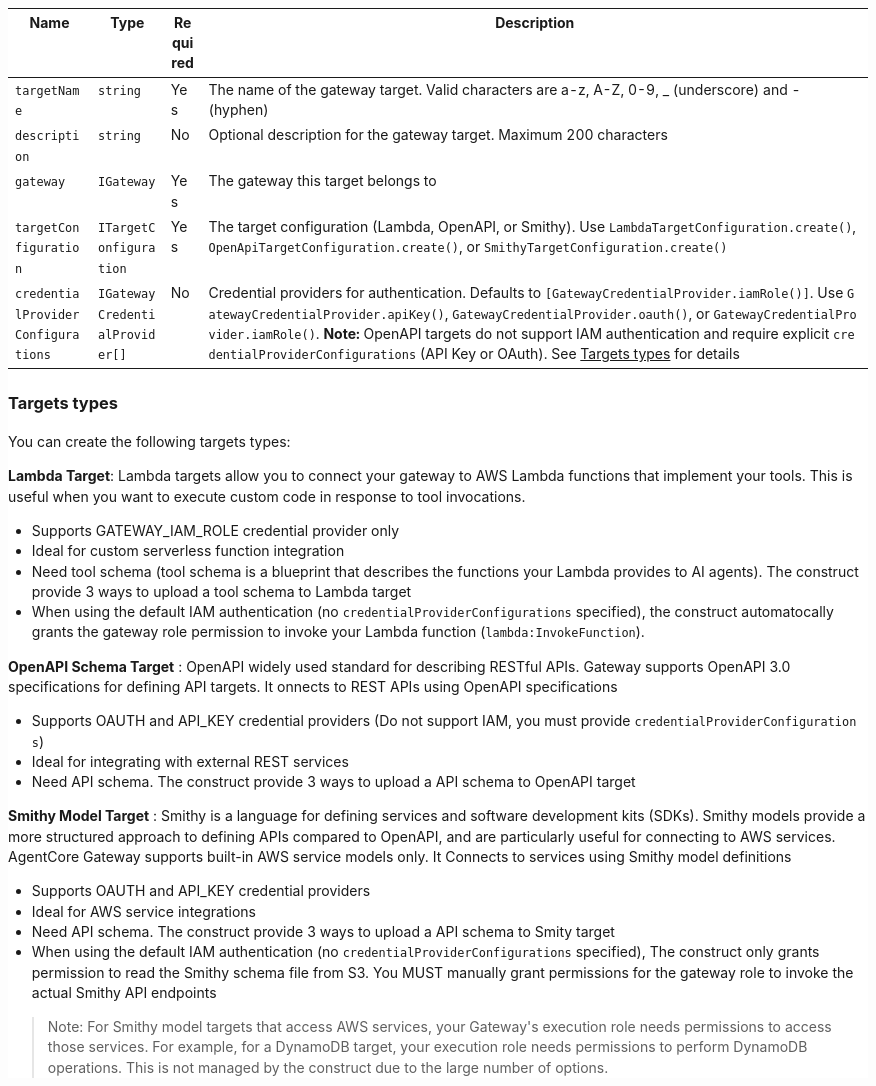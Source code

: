 | Name | Type | Required | Description |
|------|------|----------|-------------|
| `targetName` | `string` | Yes | The name of the gateway target. Valid characters are a-z, A-Z, 0-9, _ (underscore) and - (hyphen) |
| `description` | `string` | No | Optional description for the gateway target. Maximum 200 characters |
| `gateway` | `IGateway` | Yes | The gateway this target belongs to |
| `targetConfiguration` | `ITargetConfiguration` | Yes | The target configuration (Lambda, OpenAPI, or Smithy). Use `LambdaTargetConfiguration.create()`, `OpenApiTargetConfiguration.create()`, or `SmithyTargetConfiguration.create()` |
| `credentialProviderConfigurations` | `IGatewayCredentialProvider[]` | No | Credential providers for authentication. Defaults to `[GatewayCredentialProvider.iamRole()]`. Use `GatewayCredentialProvider.apiKey()`, `GatewayCredentialProvider.oauth()`, or `GatewayCredentialProvider.iamRole()`. **Note:** OpenAPI targets do not support IAM authentication and require explicit `credentialProviderConfigurations` (API Key or OAuth). See [Targets types](#targets-types) for details |

### Targets types

You can create the following targets types:

**Lambda Target**: Lambda targets allow you to connect your gateway to AWS Lambda functions that implement your tools. This is useful
when you want to execute custom code in response to tool invocations.

- Supports GATEWAY_IAM_ROLE credential provider only
- Ideal for custom serverless function integration
- Need tool schema (tool schema is a blueprint that describes the functions your Lambda provides to AI agents).
  The construct provide 3 ways to upload a tool schema to Lambda target
- When using the default IAM authentication (no `credentialProviderConfigurations` specified),
  the construct automatocally grants the gateway role permission to invoke your Lambda function (`lambda:InvokeFunction`).

**OpenAPI Schema Target** : OpenAPI widely used standard for describing RESTful APIs. Gateway supports OpenAPI 3.0
specifications for defining API targets. It onnects to REST APIs using OpenAPI specifications

- Supports OAUTH and API_KEY credential providers (Do not support IAM, you must provide `credentialProviderConfigurations`)
- Ideal for integrating with external REST services
- Need API schema. The construct provide 3 ways to upload a API schema to OpenAPI target

**Smithy Model Target** : Smithy is a language for defining services and software development kits (SDKs). Smithy models provide
a more structured approach to defining APIs compared to OpenAPI, and are particularly useful for connecting to AWS services.
AgentCore Gateway supports built-in AWS service models only. It Connects to services using Smithy model definitions

- Supports OAUTH and API_KEY credential providers
- Ideal for AWS service integrations
- Need API schema. The construct provide 3 ways to upload a API schema to Smity target
- When using the default IAM authentication (no `credentialProviderConfigurations` specified), The construct only
  grants permission to read the Smithy schema file from S3. You MUST manually grant permissions for the gateway
  role to invoke the actual Smithy API endpoints

> Note: For Smithy model targets that access AWS services, your Gateway's execution role needs permissions to access those services.
For example, for a DynamoDB target, your execution role needs permissions to perform DynamoDB operations.
This is not managed by the construct due to the large number of options.
